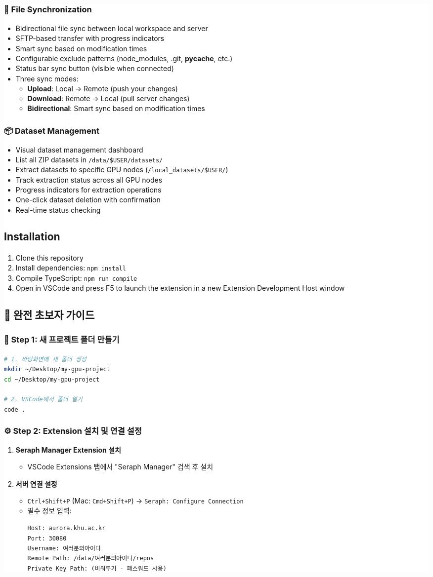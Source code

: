 ### 🔄 File Synchronization
- Bidirectional file sync between local workspace and server
- SFTP-based transfer with progress indicators
- Smart sync based on modification times
- Configurable exclude patterns (node_modules, .git, __pycache__, etc.)
- Status bar sync button (visible when connected)
- Three sync modes:
  - **Upload**: Local → Remote (push your changes)
  - **Download**: Remote → Local (pull server changes)  
  - **Bidirectional**: Smart sync based on modification times

### 📦 Dataset Management
- Visual dataset management dashboard
- List all ZIP datasets in `/data/$USER/datasets/`
- Extract datasets to specific GPU nodes (`/local_datasets/$USER/`)
- Track extraction status across all GPU nodes
- Progress indicators for extraction operations
- One-click dataset deletion with confirmation
- Real-time status checking

## Installation

1. Clone this repository
2. Install dependencies: `npm install`
3. Compile TypeScript: `npm run compile`
4. Open in VSCode and press F5 to launch the extension in a new Extension Development Host window

## 🚀 완전 초보자 가이드

### 📁 Step 1: 새 프로젝트 폴더 만들기
```bash
# 1. 바탕화면에 새 폴더 생성
mkdir ~/Desktop/my-gpu-project
cd ~/Desktop/my-gpu-project

# 2. VSCode에서 폴더 열기
code .
```

### ⚙️ Step 2: Extension 설치 및 연결 설정
1. **Seraph Manager Extension 설치**
   - VSCode Extensions 탭에서 "Seraph Manager" 검색 후 설치
   
2. **서버 연결 설정**
   - `Ctrl+Shift+P` (Mac: `Cmd+Shift+P`) → `Seraph: Configure Connection`
   - 필수 정보 입력:
     ```
     Host: aurora.khu.ac.kr
     Port: 30080
     Username: 여러분의아이디
     Remote Path: /data/여러분의아이디/repos
     Private Key Path: (비워두기 - 패스워드 사용)
     ```
